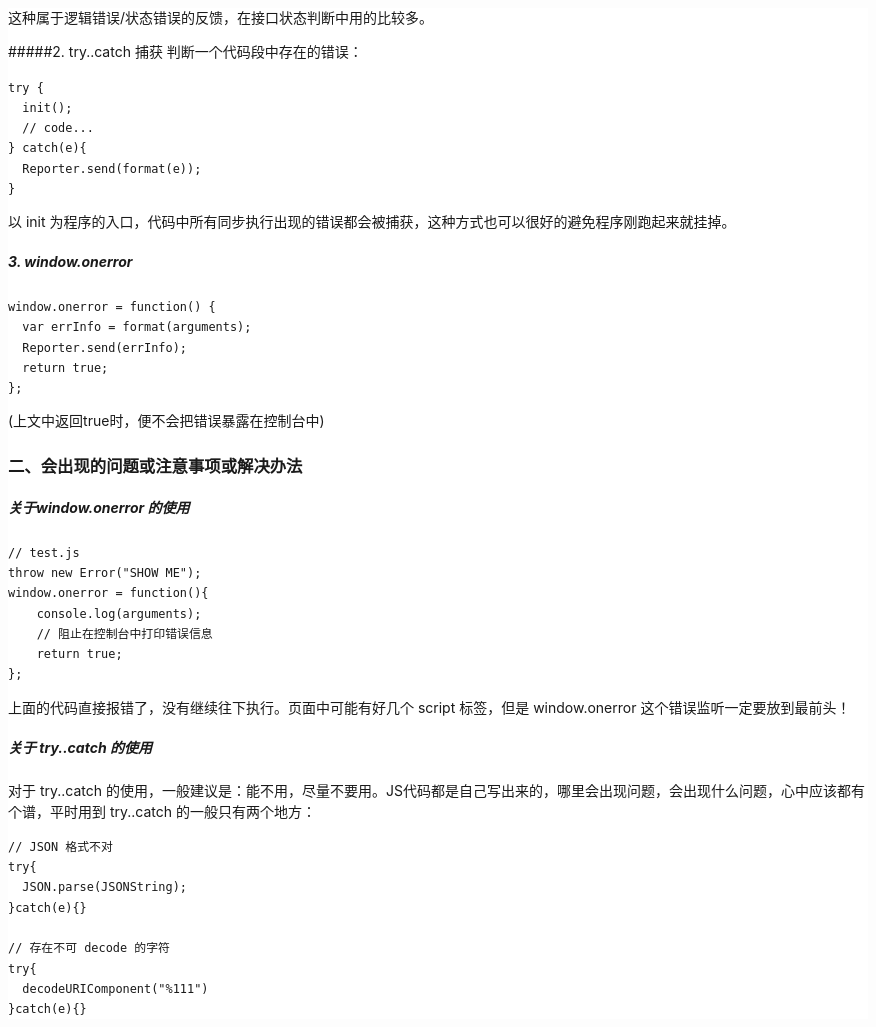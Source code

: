 这种属于逻辑错误/状态错误的反馈，在接口状态判断中用的比较多。

#####2. try..catch 捕获
判断一个代码段中存在的错误：

```
try {
  init();
  // code...
} catch(e){
  Reporter.send(format(e));
}
```

以 init 为程序的入口，代码中所有同步执行出现的错误都会被捕获，这种方式也可以很好的避免程序刚跑起来就挂掉。

##### 3. window.onerror
```
window.onerror = function() {
  var errInfo = format(arguments);
  Reporter.send(errInfo);
  return true;
};
```
(上文中返回true时，便不会把错误暴露在控制台中)

### 二、会出现的问题或注意事项或解决办法

##### 关于window.onerror 的使用

```
// test.js
throw new Error("SHOW ME");
window.onerror = function(){
	console.log(arguments);
	// 阻止在控制台中打印错误信息
	return true;
};
```

上面的代码直接报错了，没有继续往下执行。页面中可能有好几个 script 标签，但是 window.onerror 这个错误监听一定要放到最前头！


##### 关于 try..catch 的使用
对于 try..catch 的使用，一般建议是：能不用，尽量不要用。JS代码都是自己写出来的，哪里会出现问题，会出现什么问题，心中应该都有个谱，平时用到 try..catch 的一般只有两个地方：

```
// JSON 格式不对
try{
  JSON.parse(JSONString);
}catch(e){}

// 存在不可 decode 的字符
try{
  decodeURIComponent("%111")
}catch(e){}
```
